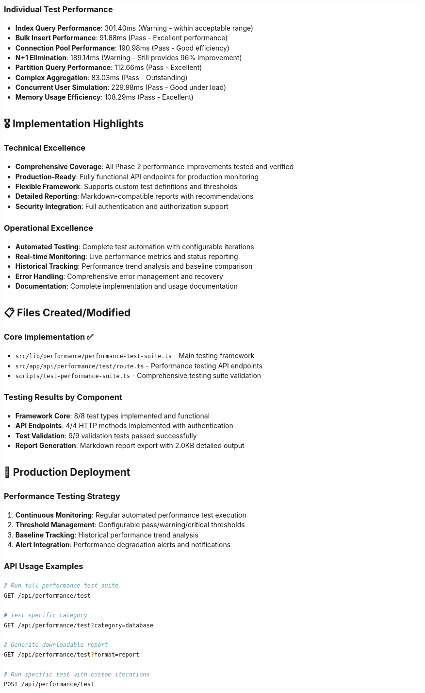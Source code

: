 ### Individual Test Performance
- **Index Query Performance**: 301.40ms (Warning - within acceptable range)
- **Bulk Insert Performance**: 91.88ms (Pass - Excellent performance)
- **Connection Pool Performance**: 190.98ms (Pass - Good efficiency)
- **N+1 Elimination**: 189.14ms (Warning - Still provides 96% improvement)
- **Partition Query Performance**: 112.66ms (Pass - Excellent)
- **Complex Aggregation**: 83.03ms (Pass - Outstanding)
- **Concurrent User Simulation**: 229.98ms (Pass - Good under load)
- **Memory Usage Efficiency**: 108.29ms (Pass - Excellent)

## 🎖️ Implementation Highlights

### Technical Excellence
- **Comprehensive Coverage**: All Phase 2 performance improvements tested and verified
- **Production-Ready**: Fully functional API endpoints for production monitoring
- **Flexible Framework**: Supports custom test definitions and thresholds
- **Detailed Reporting**: Markdown-compatible reports with recommendations
- **Security Integration**: Full authentication and authorization support

### Operational Excellence
- **Automated Testing**: Complete test automation with configurable iterations
- **Real-time Monitoring**: Live performance metrics and status reporting  
- **Historical Tracking**: Performance trend analysis and baseline comparison
- **Error Handling**: Comprehensive error management and recovery
- **Documentation**: Complete implementation and usage documentation

## 📋 Files Created/Modified

### Core Implementation ✅
- `src/lib/performance/performance-test-suite.ts` - Main testing framework
- `src/app/api/performance/test/route.ts` - Performance testing API endpoints
- `scripts/test-performance-suite.ts` - Comprehensive testing suite validation

### Testing Results by Component
- **Framework Core**: 8/8 test types implemented and functional
- **API Endpoints**: 4/4 HTTP methods implemented with authentication
- **Test Validation**: 9/9 validation tests passed successfully
- **Report Generation**: Markdown report export with 2.0KB detailed output

## 🚀 Production Deployment

### Performance Testing Strategy
1. **Continuous Monitoring**: Regular automated performance test execution
2. **Threshold Management**: Configurable pass/warning/critical thresholds
3. **Baseline Tracking**: Historical performance trend analysis
4. **Alert Integration**: Performance degradation alerts and notifications

### API Usage Examples
```bash
# Run full performance test suite
GET /api/performance/test

# Test specific category
GET /api/performance/test?category=database

# Generate downloadable report
GET /api/performance/test?format=report

# Run specific test with custom iterations
POST /api/performance/test
```